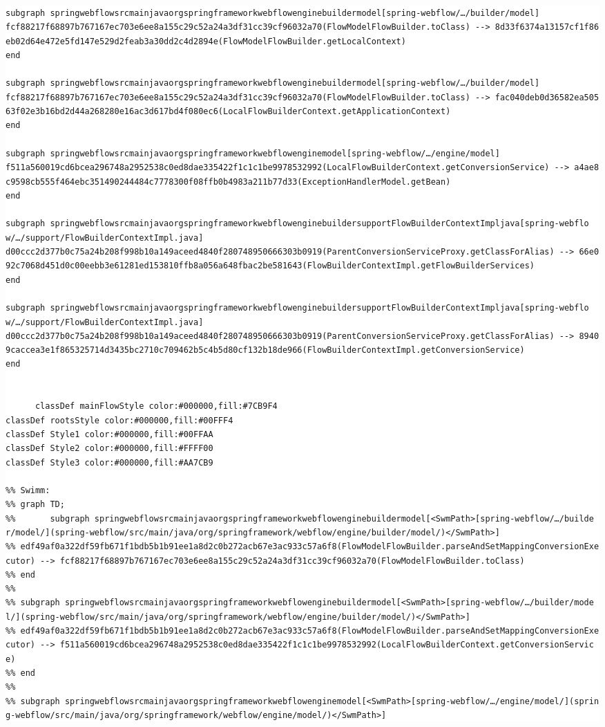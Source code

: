 ```mermaid
subgraph springwebflowsrcmainjavaorgspringframeworkwebflowenginebuildermodel[spring-webflow/…/builder/model]
fcf88217f68897b767167ec703e6ee8a155c29c52a24a3df31cc39cf96032a70(FlowModelFlowBuilder.toClass) --> 8d33f6374a13157cf1f86eb02d64e472e5fd147e529d2feab3a30dd2c4d2894e(FlowModelFlowBuilder.getLocalContext)
end

subgraph springwebflowsrcmainjavaorgspringframeworkwebflowenginebuildermodel[spring-webflow/…/builder/model]
fcf88217f68897b767167ec703e6ee8a155c29c52a24a3df31cc39cf96032a70(FlowModelFlowBuilder.toClass) --> fac040deb0d36582ea50563f02e3b16bd2d44a268280e16ac3d617bd4f080ec6(LocalFlowBuilderContext.getApplicationContext)
end

subgraph springwebflowsrcmainjavaorgspringframeworkwebflowenginemodel[spring-webflow/…/engine/model]
f511a560019cd6bcea296748a2952538c0ed8dae335422f1c1c1be9978532992(LocalFlowBuilderContext.getConversionService) --> a4ae8c9598cb555f464ebc351490244484c7778300f08ffb0b4983a211b77d33(ExceptionHandlerModel.getBean)
end

subgraph springwebflowsrcmainjavaorgspringframeworkwebflowenginebuildersupportFlowBuilderContextImpljava[spring-webflow/…/support/FlowBuilderContextImpl.java]
d00ccc2d377b0c75a24b208f998b10a149aceed4840f280748950666303b0919(ParentConversionServiceProxy.getClassForAlias) --> 66e092c7068d451d0c00eebb3e61281ed153810ffb8a056a648fbac2be581643(FlowBuilderContextImpl.getFlowBuilderServices)
end

subgraph springwebflowsrcmainjavaorgspringframeworkwebflowenginebuildersupportFlowBuilderContextImpljava[spring-webflow/…/support/FlowBuilderContextImpl.java]
d00ccc2d377b0c75a24b208f998b10a149aceed4840f280748950666303b0919(ParentConversionServiceProxy.getClassForAlias) --> 89409caccea3e1f865325714d3435bc2710c709462b5c4b5d80cf132b18de966(FlowBuilderContextImpl.getConversionService)
end


      classDef mainFlowStyle color:#000000,fill:#7CB9F4
classDef rootsStyle color:#000000,fill:#00FFF4
classDef Style1 color:#000000,fill:#00FFAA
classDef Style2 color:#000000,fill:#FFFF00
classDef Style3 color:#000000,fill:#AA7CB9

%% Swimm:
%% graph TD;
%%       subgraph springwebflowsrcmainjavaorgspringframeworkwebflowenginebuildermodel[<SwmPath>[spring-webflow/…/builder/model/](spring-webflow/src/main/java/org/springframework/webflow/engine/builder/model/)</SwmPath>]
%% edf49af0a322df59fb671f1bdb5b1b91ee1a8d2c0b272acb67e3ac933c57a6f8(FlowModelFlowBuilder.parseAndSetMappingConversionExecutor) --> fcf88217f68897b767167ec703e6ee8a155c29c52a24a3df31cc39cf96032a70(FlowModelFlowBuilder.toClass)
%% end
%% 
%% subgraph springwebflowsrcmainjavaorgspringframeworkwebflowenginebuildermodel[<SwmPath>[spring-webflow/…/builder/model/](spring-webflow/src/main/java/org/springframework/webflow/engine/builder/model/)</SwmPath>]
%% edf49af0a322df59fb671f1bdb5b1b91ee1a8d2c0b272acb67e3ac933c57a6f8(FlowModelFlowBuilder.parseAndSetMappingConversionExecutor) --> f511a560019cd6bcea296748a2952538c0ed8dae335422f1c1c1be9978532992(LocalFlowBuilderContext.getConversionService)
%% end
%% 
%% subgraph springwebflowsrcmainjavaorgspringframeworkwebflowenginemodel[<SwmPath>[spring-webflow/…/engine/model/](spring-webflow/src/main/java/org/springframework/webflow/engine/model/)</SwmPath>]
```